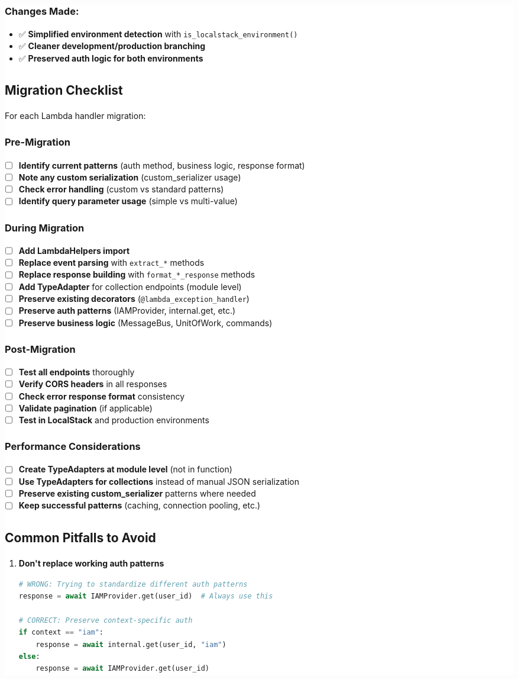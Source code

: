 ### Changes Made:
- ✅ **Simplified environment detection** with `is_localstack_environment()`
- ✅ **Cleaner development/production branching**
- ✅ **Preserved auth logic for both environments**

## Migration Checklist

For each Lambda handler migration:

### Pre-Migration
- [ ] **Identify current patterns** (auth method, business logic, response format)
- [ ] **Note any custom serialization** (custom_serializer usage)
- [ ] **Check error handling** (custom vs standard patterns)
- [ ] **Identify query parameter usage** (simple vs multi-value)

### During Migration
- [ ] **Add LambdaHelpers import**
- [ ] **Replace event parsing** with `extract_*` methods
- [ ] **Replace response building** with `format_*_response` methods
- [ ] **Add TypeAdapter** for collection endpoints (module level)
- [ ] **Preserve existing decorators** (`@lambda_exception_handler`)
- [ ] **Preserve auth patterns** (IAMProvider, internal.get, etc.)
- [ ] **Preserve business logic** (MessageBus, UnitOfWork, commands)

### Post-Migration
- [ ] **Test all endpoints** thoroughly
- [ ] **Verify CORS headers** in all responses
- [ ] **Check error response format** consistency
- [ ] **Validate pagination** (if applicable)
- [ ] **Test in LocalStack** and production environments

### Performance Considerations
- [ ] **Create TypeAdapters at module level** (not in function)
- [ ] **Use TypeAdapters for collections** instead of manual JSON serialization
- [ ] **Preserve existing custom_serializer** patterns where needed
- [ ] **Keep successful patterns** (caching, connection pooling, etc.)

## Common Pitfalls to Avoid

1. **Don't replace working auth patterns**
   ```python
   # WRONG: Trying to standardize different auth patterns
   response = await IAMProvider.get(user_id)  # Always use this
   
   # CORRECT: Preserve context-specific auth
   if context == "iam":
       response = await internal.get(user_id, "iam")
   else:
       response = await IAMProvider.get(user_id)
   ```
